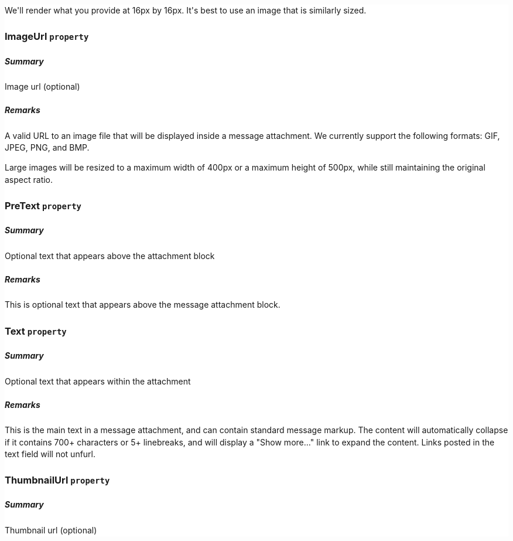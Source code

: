 

We'll render what you provide at 16px by 16px. It's best to use an
image that is similarly sized.

<a name='P-SlackWebhook-Messages-SlackAttachment-ImageUrl'></a>
### ImageUrl `property`

##### Summary

Image url (optional)

##### Remarks

A valid URL to an image file that will be displayed inside a message
attachment. We currently support the following formats: GIF, JPEG,
PNG, and BMP.



Large images will be resized to a maximum width of 400px or a
maximum height of 500px, while still maintaining the original aspect
ratio.

<a name='P-SlackWebhook-Messages-SlackAttachment-PreText'></a>
### PreText `property`

##### Summary

Optional text that appears above the attachment block

##### Remarks

This is optional text that appears above the message attachment
block.

<a name='P-SlackWebhook-Messages-SlackAttachment-Text'></a>
### Text `property`

##### Summary

Optional text that appears within the attachment

##### Remarks

This is the main text in a message attachment, and can contain
standard message markup. The content will automatically collapse if
it contains 700+ characters or 5+ linebreaks, and will display a
"Show more..." link to expand the content. Links posted in the text
field will not unfurl.

<a name='P-SlackWebhook-Messages-SlackAttachment-ThumbnailUrl'></a>
### ThumbnailUrl `property`

##### Summary

Thumbnail url (optional)
